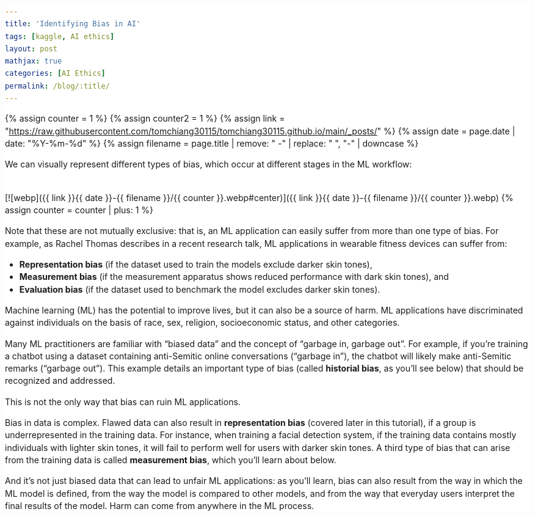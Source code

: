 ```yaml
---
title: 'Identifying Bias in AI'
tags: [kaggle, AI ethics]
layout: post
mathjax: true
categories: [AI Ethics]
permalink: /blog/:title/
---
```

{% assign counter = 1 %}
{% assign counter2 = 1 %}
{% assign link = "https://raw.githubusercontent.com/tomchiang30115/tomchiang30115.github.io/main/_posts/" %}
{% assign date = page.date | date: "%Y-%m-%d" %}
{% assign filename = page.title | remove: " -" | replace: " ", "-" | downcase %}

We can visually represent different types of bias, which occur at different stages in the ML workflow:

<br>
[![webp]({{ link }}{{ date }}-{{ filename }}/{{ counter }}.webp#center)]({{ link }}{{ date }}-{{ filename }}/{{ counter }}.webp)
{% assign counter = counter | plus: 1 %} 
<br>

Note that these are not mutually exclusive: that is, an ML application can easily suffer from more than one type of bias. For example, as Rachel Thomas describes in a recent research talk, ML applications in wearable fitness devices can suffer from:

- **Representation bias** (if the dataset used to train the models exclude darker skin tones),
- **Measurement bias** (if the measurement apparatus shows reduced performance with dark skin tones), and
- **Evaluation bias** (if the dataset used to benchmark the model excludes darker skin tones).

Machine learning (ML) has the potential to improve lives, but it can also be a source of harm. ML applications have discriminated against individuals on the basis of race, sex, religion, socioeconomic status, and other categories.

Many ML practitioners are familiar with “biased data” and the concept of “garbage in, garbage out”. For example, if you’re training a chatbot using a dataset containing anti-Semitic online conversations (“garbage in”), the chatbot will likely make anti-Semitic remarks (“garbage out”). This example details an important type of bias (called **historial bias**, as you’ll see below) that should be recognized and addressed.

This is not the only way that bias can ruin ML applications.

Bias in data is complex. Flawed data can also result in **representation bias** (covered later in this tutorial), if a group is underrepresented in the training data. For instance, when training a facial detection system, if the training data contains mostly individuals with lighter skin tones, it will fail to perform well for users with darker skin tones. A third type of bias that can arise from the training data is called **measurement bias**, which you’ll learn about below.

And it’s not just biased data that can lead to unfair ML applications: as you’ll learn, bias can also result from the way in which the ML model is defined, from the way the model is compared to other models, and from the way that everyday users interpret the final results of the model. Harm can come from anywhere in the ML process.
